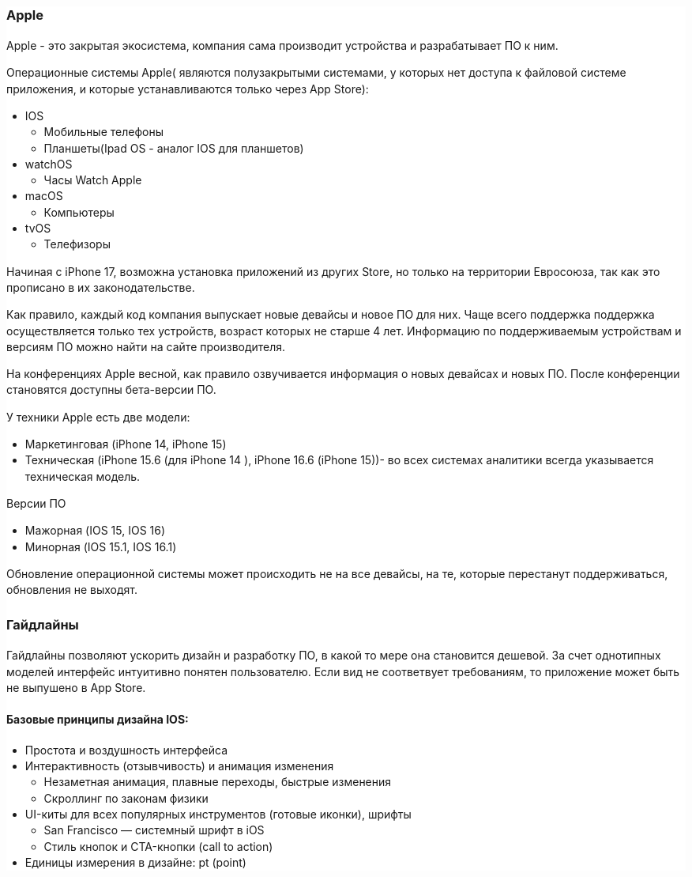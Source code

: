 ### Apple

Apple - это закрытая экосистема, компания сама производит устройства и разрабатывает ПО к ним.

Операционные системы Apple( являются полузакрытыми системами, у которых нет доступа к файловой системе приложения, и которые устанавливаются только через App Store):
* IOS
  * Мобильные телефоны
  * Планшеты(Ipad OS - аналог IOS для планшетов)
* watchOS
  * Часы Watch Apple
* macOS 
  * Компьютеры
* tvOS
  * Телефизоры

Начиная с iPhone 17, возможна установка приложений из других Store, но только на территории Евросоюза, так как это прописано в их законодательстве.

Как правило, каждый код компания выпускает новые девайсы и новое ПО для них. Чаще всего поддержка поддержка осуществляется только тех устройств, возраст которых не старше 4 лет. Информацию по поддерживаемым устройствам и версиям ПО можно найти на сайте производителя.

На конференциях Apple весной, как правило озвучивается информация о новых девайсах и новых ПО. После конференции становятся доступны бета-версии ПО.

У техники Apple есть две модели:
* Маркетинговая (iPhone 14, iPhone 15)
* Техническая  (iPhone 15.6 (для iPhone 14 ), iPhone 16.6 (iPhone 15))- во всех системах аналитики всегда указывается техническая модель.

Версии ПО
* Мажорная (IOS 15, IOS 16)
* Минорная (IOS 15.1, IOS 16.1)

Обновление операционной системы может происходить не на все девайсы, на те, которые перестанут поддерживаться, обновления не выходят.


### Гайдлайны

Гайдлайны позволяют ускорить дизайн и разработку ПО, в какой то мере она становится дешевой. За счет однотипных моделей интерфейс интуитивно понятен пользователю. Если вид не соответвует требованиям, то приложение может быть не выпушено в App Store.

#### Базовые принципы дизайна IOS:
   * Простота и воздушность интерфейса
   * Интерактивность (отзывчивость) и анимация изменения
     * Незаметная анимация, плавные переходы, быстрые изменения
     * Cкроллинг по законам физики
   * UI-киты для всех популярных инструментов (готовые иконки), шрифты
     * San Francisco — системный шрифт в iOS
     * Стиль кнопок и CTA-кнопки (call to action)
   * Единицы измерения в дизайне: pt (point)
